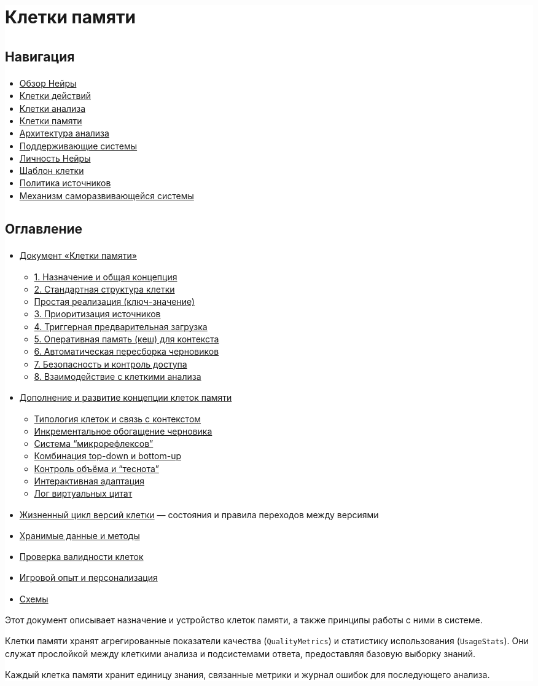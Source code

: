 # Клетки памяти

## Навигация
- [Обзор Нейры](README.md)
- [Клетки действий](action-cells.md)
- [Клетки анализа](analysis-cells.md)
- [Клетки памяти](memory-cells.md)
- [Архитектура анализа](analysis-architecture.md)
- [Поддерживающие системы](support-systems.md)
- [Личность Нейры](personality.md)
- [Шаблон клетки](cell-template.md)
- [Политика источников](source-policy.md)
- [Механизм саморазвивающейся системы](self-updating-system.md)

## Оглавление
- [Документ «Клетки памяти»](#документ-клетки-памяти)
  - [1. Назначение и общая концепция](#1-назначение-и-общая-концепция)
  - [2. Стандартная структура клетки](#2-стандартная-структура-клетки)
  - [Простая реализация (ключ-значение)](#простая-реализация-ключ-значение)
  - [3. Приоритизация источников](#3-приоритизация-источников)
  - [4. Триггерная предварительная загрузка](#4-триггерная-предварительная-загрузка)
  - [5. Оперативная память (кеш) для контекста](#5-оперативная-память-кеш-для-контекста)
  - [6. Автоматическая пересборка черновиков](#6-автоматическая-пересборка-черновиков)
  - [7. Безопасность и контроль доступа](#7-безопасность-и-контроль-доступа)
  - [8. Взаимодействие с клеткими анализа](#8-взаимодействие-с-клеткими-анализа)
- [Дополнение и развитие концепции клеток памяти](#дополнение-и-развитие-концепции-клеток-памяти)
  - [Типология клеток и связь с контекстом](#типология-клеток-и-связь-с-контекстом)
  - [Инкрементальное обогащение черновика](#инкрементальное-обогащение-черновика)
  - [Система “микрорефлексов”](#система-микрорефлексов)
  - [Комбинация top-down и bottom-up](#комбинация-top-down-и-bottom-up)
  - [Контроль объёма и “теснота”](#контроль-объёма-и-теснота)
  - [Интерактивная адаптация](#интерактивная-адаптация)
  - [Лог виртуальных цитат](#лог-виртуальных-цитат)
- [Жизненный цикл версий клетки](cell-lifecycle.md) — состояния и правила переходов между версиями

- [Хранимые данные и методы](#хранимые-данные-и-методы)
- [Проверка валидности клеток](#проверка-валидности-клеток)
- [Игровой опыт и персонализация](#игровой-опыт-и-персонализация)
- [Схемы](#схемы)

Этот документ описывает назначение и устройство клеток памяти, а также принципы работы с ними в системе.

Клетки памяти хранят агрегированные показатели качества (`QualityMetrics`) и статистику использования (`UsageStats`). Они служат прослойкой между клеткими анализа и подсистемами ответа, предоставляя базовую выборку знаний.

Каждый клетка памяти хранит единицу знания, связанные метрики и журнал ошибок для последующего анализа.
